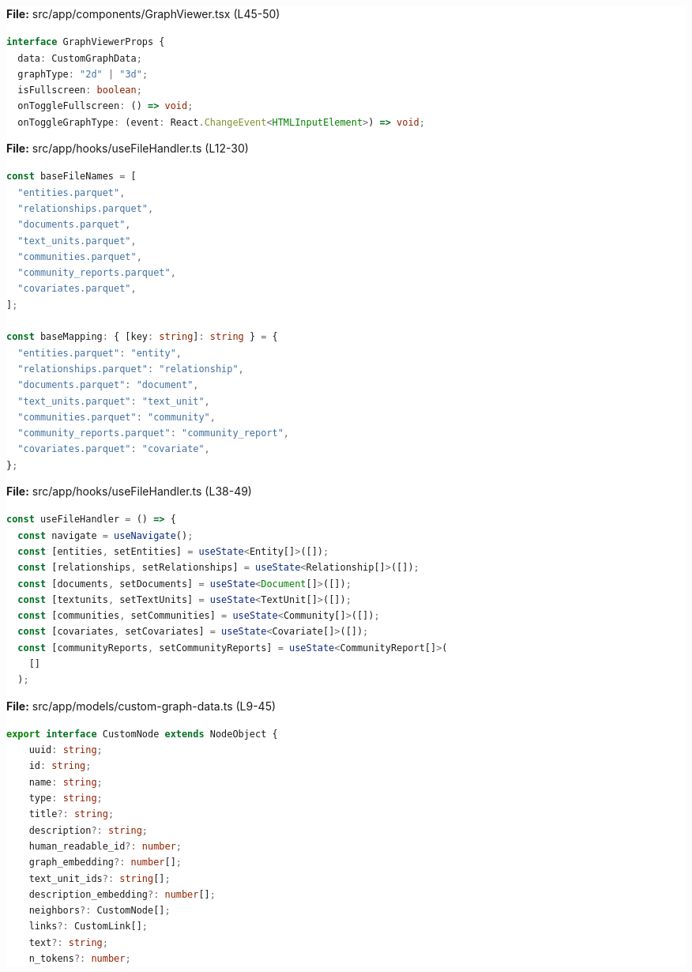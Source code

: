 **File:** src/app/components/GraphViewer.tsx (L45-50)
```typescript
interface GraphViewerProps {
  data: CustomGraphData;
  graphType: "2d" | "3d";
  isFullscreen: boolean;
  onToggleFullscreen: () => void;
  onToggleGraphType: (event: React.ChangeEvent<HTMLInputElement>) => void;
```

**File:** src/app/hooks/useFileHandler.ts (L12-30)
```typescript
const baseFileNames = [
  "entities.parquet",
  "relationships.parquet",
  "documents.parquet",
  "text_units.parquet",
  "communities.parquet",
  "community_reports.parquet",
  "covariates.parquet",
];

const baseMapping: { [key: string]: string } = {
  "entities.parquet": "entity",
  "relationships.parquet": "relationship",
  "documents.parquet": "document",
  "text_units.parquet": "text_unit",
  "communities.parquet": "community",
  "community_reports.parquet": "community_report",
  "covariates.parquet": "covariate",
};
```

**File:** src/app/hooks/useFileHandler.ts (L38-49)
```typescript
const useFileHandler = () => {
  const navigate = useNavigate();
  const [entities, setEntities] = useState<Entity[]>([]);
  const [relationships, setRelationships] = useState<Relationship[]>([]);
  const [documents, setDocuments] = useState<Document[]>([]);
  const [textunits, setTextUnits] = useState<TextUnit[]>([]);
  const [communities, setCommunities] = useState<Community[]>([]);
  const [covariates, setCovariates] = useState<Covariate[]>([]);
  const [communityReports, setCommunityReports] = useState<CommunityReport[]>(
    []
  );

```

**File:** src/app/models/custom-graph-data.ts (L9-45)
```typescript
export interface CustomNode extends NodeObject {
    uuid: string;
    id: string;
    name: string;
    type: string;
    title?: string;
    description?: string;
    human_readable_id?: number;
    graph_embedding?: number[];
    text_unit_ids?: string[];
    description_embedding?: number[];
    neighbors?: CustomNode[];
    links?: CustomLink[];
    text?: string;
    n_tokens?: number;
```
